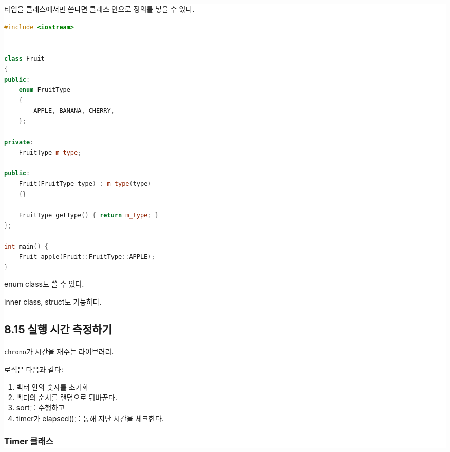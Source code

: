```cpp

```



타입을 클래스에서만 쓴다면 클래스 안으로 정의를 넣을 수 있다.

```cpp
#include <iostream>


class Fruit
{
public:
	enum FruitType
	{
		APPLE, BANANA, CHERRY,
	};

private:
	FruitType m_type;

public:
	Fruit(FruitType type) : m_type(type)
	{}

	FruitType getType() { return m_type; }
};

int main() {
	Fruit apple(Fruit::FruitType::APPLE);
}
```

enum class도 쓸 수 있다.

inner class, struct도 가능하다.





## 8.15 실행 시간 측정하기

`chrono`가 시간을 재주는 라이브러리.

로직은 다음과 같다:

1. 벡터 안의 숫자를 초기화
2. 벡터의 순서를 랜덤으로 뒤바꾼다.
3. sort를 수행하고
4. timer가 elapsed()를 통해 지난 시간을 체크한다.



### Timer 클래스
